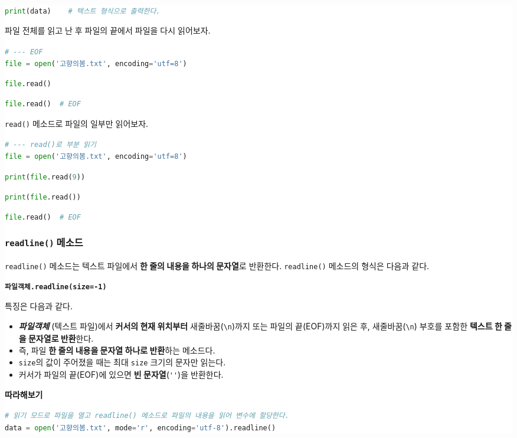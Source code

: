 
```python
print(data)    # 텍스트 형식으로 출력한다.
```

파일 전체를 읽고 난 후 파일의 끝에서 파일을 다시 읽어보자.


```python
# --- EOF
file = open('고향의봄.txt', encoding='utf=8')
```


```python
file.read()
```


```python
file.read()  # EOF
```

`read()` 메소드로 파일의 일부만 읽어보자.


```python
# --- read()로 부분 읽기
file = open('고향의봄.txt', encoding='utf=8')
```


```python
print(file.read(9))
```


```python
print(file.read())
```


```python
file.read()  # EOF
```

### `readline()` 메소드


`readline()` 메소드는 텍스트 파일에서 **한 줄의 내용을 하나의 문자열**로 반환한다. `readline()` 메소드의 형식은 다음과 같다.

**`파일객체.readline(size=-1)`**

특징은 다음과 같다.

- ***파일객체*** (텍스트 파일)에서 **커서의 현재 위치부터** 새줄바꿈(`\n`)까지 또는 파일의 끝(EOF)까지 읽은 후, 새줄바꿈(`\n`) 부호를 포함한 **텍스트 한 줄을 문자열로 반환**한다.
- 즉, 파일 **한 줄의 내용을 문자열 하나로 반환**하는 메소드다.
- `size`의 값이 주어졌을 때는 최대 `size` 크기의 문자만 읽는다. 
- 커서가 파일의 끝(EOF)에 있으면 **빈 문자열**(`''`)을 반환한다.

**따라해보기**


```python
# 읽기 모드로 파일을 열고 readline() 메소드로 파일의 내용을 읽어 변수에 할당한다.
data = open('고향의봄.txt', mode='r', encoding='utf-8').readline()
```
